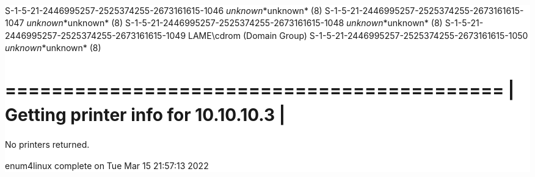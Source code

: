 S-1-5-21-2446995257-2525374255-2673161615-1046 *unknown*\*unknown* (8)
S-1-5-21-2446995257-2525374255-2673161615-1047 *unknown*\*unknown* (8)
S-1-5-21-2446995257-2525374255-2673161615-1048 *unknown*\*unknown* (8)
S-1-5-21-2446995257-2525374255-2673161615-1049 LAME\cdrom (Domain Group)
S-1-5-21-2446995257-2525374255-2673161615-1050 *unknown*\*unknown* (8)

 =========================================== 
|    Getting printer info for 10.10.10.3    |
 =========================================== 
No printers returned.


enum4linux complete on Tue Mar 15 21:57:13 2022

